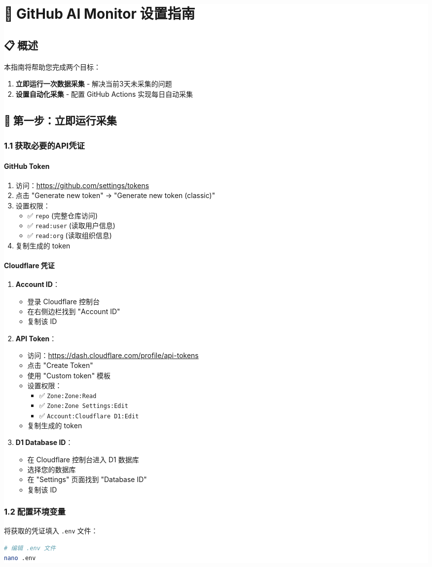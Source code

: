 # 🚀 GitHub AI Monitor 设置指南

## 📋 概述
本指南将帮助您完成两个目标：
1. **立即运行一次数据采集** - 解决当前3天未采集的问题
2. **设置自动化采集** - 配置 GitHub Actions 实现每日自动采集

## 🔧 第一步：立即运行采集

### 1.1 获取必要的API凭证

#### GitHub Token
1. 访问：https://github.com/settings/tokens
2. 点击 "Generate new token" → "Generate new token (classic)"
3. 设置权限：
   - ✅ `repo` (完整仓库访问)
   - ✅ `read:user` (读取用户信息)
   - ✅ `read:org` (读取组织信息)
4. 复制生成的 token

#### Cloudflare 凭证
1. **Account ID**：
   - 登录 Cloudflare 控制台
   - 在右侧边栏找到 "Account ID"
   - 复制该 ID

2. **API Token**：
   - 访问：https://dash.cloudflare.com/profile/api-tokens
   - 点击 "Create Token"
   - 使用 "Custom token" 模板
   - 设置权限：
     - ✅ `Zone:Zone:Read`
     - ✅ `Zone:Zone Settings:Edit`
     - ✅ `Account:Cloudflare D1:Edit`
   - 复制生成的 token

3. **D1 Database ID**：
   - 在 Cloudflare 控制台进入 D1 数据库
   - 选择您的数据库
   - 在 "Settings" 页面找到 "Database ID"
   - 复制该 ID

### 1.2 配置环境变量
将获取的凭证填入 `.env` 文件：

```bash
# 编辑 .env 文件
nano .env
```
